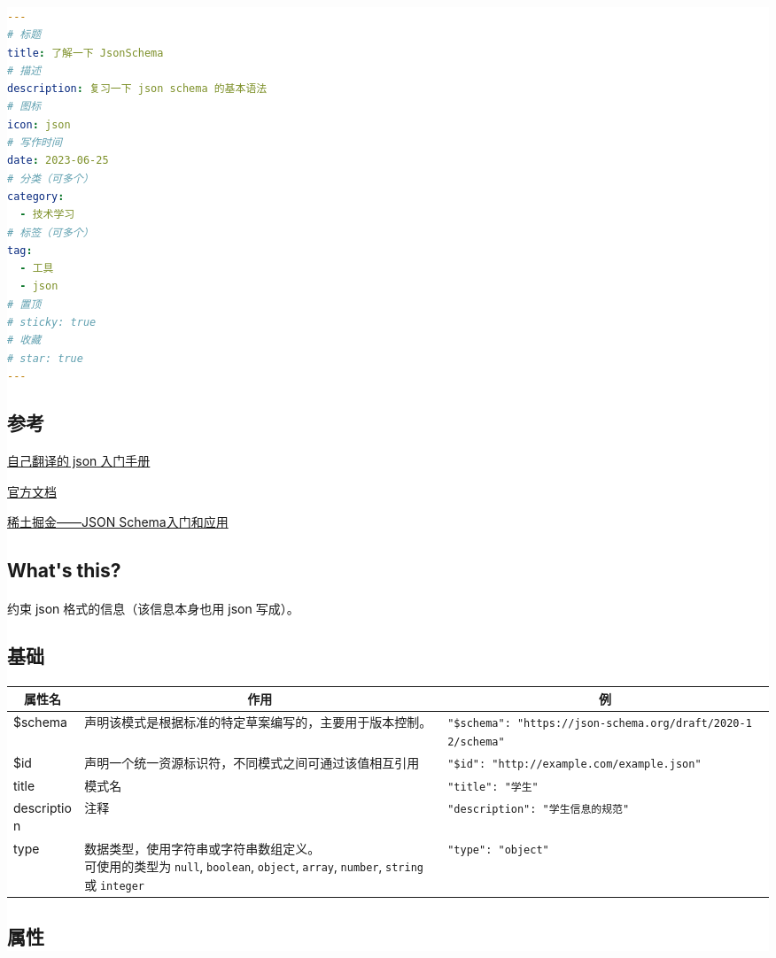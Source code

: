 ```yaml
---
# 标题
title: 了解一下 JsonSchema
# 描述
description: 复习一下 json schema 的基本语法
# 图标
icon: json
# 写作时间
date: 2023-06-25
# 分类（可多个）
category:
  - 技术学习
# 标签（可多个）
tag:
  - 工具
  - json
# 置顶
# sticky: true
# 收藏
# star: true
---
```


## 参考

[自己翻译的 json 入门手册](https://gitee.com/mostly_harmless/learn-json-schema)

[官方文档](https://json-schema.org/)

[稀土掘金——JSON Schema入门和应用](https://juejin.cn/post/7071174879778242568#heading-8)

## What's this?

约束 json 格式的信息（该信息本身也用 json 写成）。

## 基础

| 属性名 | 作用 | 例 |
| ----------- | ------------------------------------------------------------------------------------------------------------------------------- | ----------------------------------------------------------- |
| $schema | 声明该模式是根据标准的特定草案编写的，主要用于版本控制。| `"$schema": "https://json-schema.org/draft/2020-12/schema"` |
| $id | 声明一个统一资源标识符，不同模式之间可通过该值相互引用 | `"$id": "http://example.com/example.json"` |
| title | 模式名 | `"title": "学生"` |
| description | 注释 | `"description": "学生信息的规范"` |
| type | 数据类型，使用字符串或字符串数组定义。<br/>可使用的类型为 `null`, `boolean`, `object`, `array`, `number`, `string` 或 `integer` | `"type": "object"` |

## 属性
